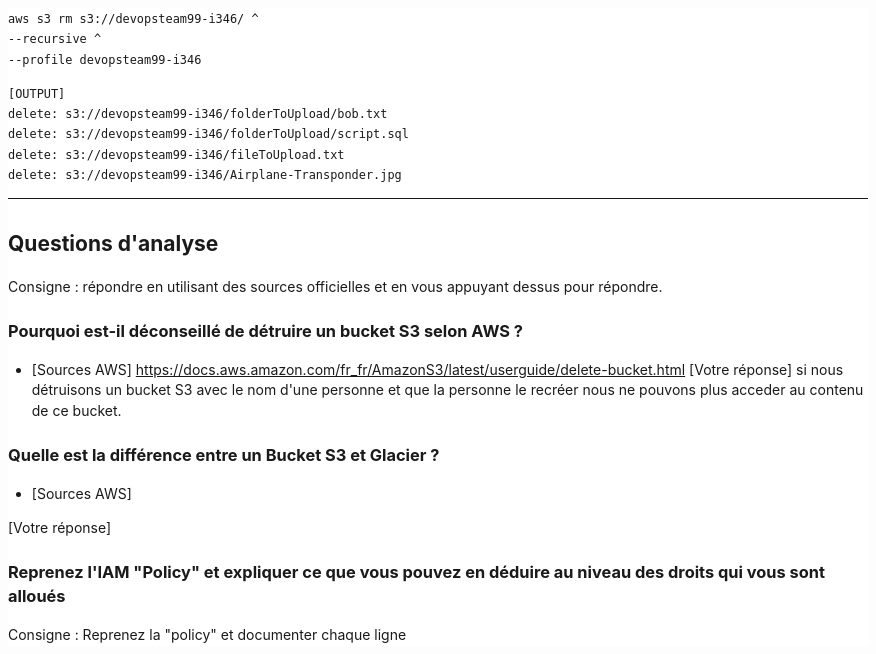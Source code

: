 ```bash
aws s3 rm s3://devopsteam99-i346/ ^
--recursive ^
--profile devopsteam99-i346
```

```
[OUTPUT]
delete: s3://devopsteam99-i346/folderToUpload/bob.txt
delete: s3://devopsteam99-i346/folderToUpload/script.sql
delete: s3://devopsteam99-i346/fileToUpload.txt
delete: s3://devopsteam99-i346/Airplane-Transponder.jpg
```

---

## Questions d'analyse

Consigne : répondre en utilisant des sources officielles et en vous appuyant dessus pour répondre.

### Pourquoi est-il déconseillé de détruire un bucket S3 selon AWS ?

* [Sources AWS]
  https://docs.aws.amazon.com/fr_fr/AmazonS3/latest/userguide/delete-bucket.html
  [Votre réponse]
  si nous détruisons un bucket S3 avec le nom d'une personne et que la personne le recréer nous ne pouvons plus acceder au contenu de ce bucket.

### Quelle est la différence entre un Bucket S3 et Glacier ?

* [Sources AWS]

[Votre réponse]

### Reprenez l'IAM "Policy" et expliquer ce que vous pouvez en déduire au niveau des droits qui vous sont alloués

Consigne : Reprenez la "policy" et documenter chaque ligne